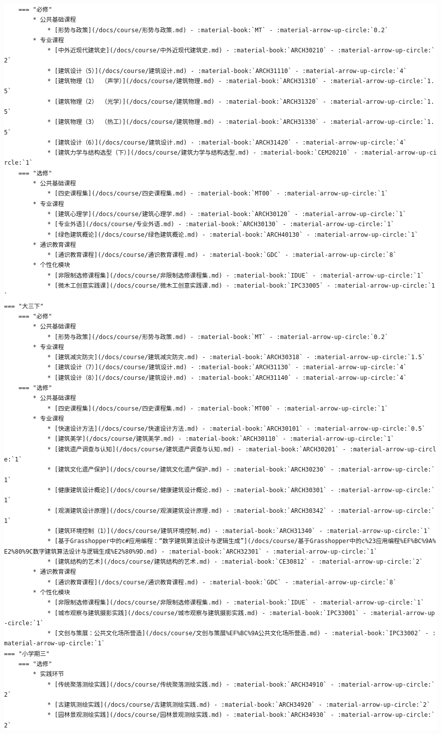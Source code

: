         === "必修"  
            * 公共基础课程
                * [形势与政策](/docs/course/形势与政策.md) - :material-book:`MT` - :material-arrow-up-circle:`0.2`  
            * 专业课程
                * [中外近现代建筑史](/docs/course/中外近现代建筑史.md) - :material-book:`ARCH30210` - :material-arrow-up-circle:`2`  
                * [建筑设计（5）](/docs/course/建筑设计.md) - :material-book:`ARCH31110` - :material-arrow-up-circle:`4`  
                * [建筑物理（1） （声学）](/docs/course/建筑物理.md) - :material-book:`ARCH31310` - :material-arrow-up-circle:`1.5`  
                * [建筑物理（2） （光学）](/docs/course/建筑物理.md) - :material-book:`ARCH31320` - :material-arrow-up-circle:`1.5`  
                * [建筑物理（3） （热工）](/docs/course/建筑物理.md) - :material-book:`ARCH31330` - :material-arrow-up-circle:`1.5`  
                * [建筑设计（6）](/docs/course/建筑设计.md) - :material-book:`ARCH31420` - :material-arrow-up-circle:`4`  
                * [建筑力学与结构选型（下）](/docs/course/建筑力学与结构选型.md) - :material-book:`CEM20210` - :material-arrow-up-circle:`1`  
        === "选修"  
            * 公共基础课程
                * [四史课程集](/docs/course/四史课程集.md) - :material-book:`MT00` - :material-arrow-up-circle:`1`  
            * 专业课程
                * [建筑心理学](/docs/course/建筑心理学.md) - :material-book:`ARCH30120` - :material-arrow-up-circle:`1`  
                * [专业外语](/docs/course/专业外语.md) - :material-book:`ARCH30130` - :material-arrow-up-circle:`1`  
                * [绿色建筑概论](/docs/course/绿色建筑概论.md) - :material-book:`ARCH40130` - :material-arrow-up-circle:`1`  
            * 通识教育课程
                * [通识教育课程](/docs/course/通识教育课程.md) - :material-book:`GDC` - :material-arrow-up-circle:`8`  
            * 个性化模块
                * [非限制选修课程集](/docs/course/非限制选修课程集.md) - :material-book:`IDUE` - :material-arrow-up-circle:`1`  
                * [微木工创意实践课](/docs/course/微木工创意实践课.md) - :material-book:`IPC33005` - :material-arrow-up-circle:`1`  
    === "大三下"  
        === "必修"  
            * 公共基础课程
                * [形势与政策](/docs/course/形势与政策.md) - :material-book:`MT` - :material-arrow-up-circle:`0.2`  
            * 专业课程
                * [建筑减灾防灾](/docs/course/建筑减灾防灾.md) - :material-book:`ARCH30318` - :material-arrow-up-circle:`1.5`  
                * [建筑设计（7）](/docs/course/建筑设计.md) - :material-book:`ARCH31130` - :material-arrow-up-circle:`4`  
                * [建筑设计（8）](/docs/course/建筑设计.md) - :material-book:`ARCH31140` - :material-arrow-up-circle:`4`  
        === "选修"  
            * 公共基础课程
                * [四史课程集](/docs/course/四史课程集.md) - :material-book:`MT00` - :material-arrow-up-circle:`1`  
            * 专业课程
                * [快速设计方法](/docs/course/快速设计方法.md) - :material-book:`ARCH30101` - :material-arrow-up-circle:`0.5`  
                * [建筑美学](/docs/course/建筑美学.md) - :material-book:`ARCH30110` - :material-arrow-up-circle:`1`  
                * [建筑遗产调查与认知](/docs/course/建筑遗产调查与认知.md) - :material-book:`ARCH30201` - :material-arrow-up-circle:`1`  
                * [建筑文化遗产保护](/docs/course/建筑文化遗产保护.md) - :material-book:`ARCH30230` - :material-arrow-up-circle:`1`  
                * [健康建筑设计概论](/docs/course/健康建筑设计概论.md) - :material-book:`ARCH30301` - :material-arrow-up-circle:`1`  
                * [观演建筑设计原理](/docs/course/观演建筑设计原理.md) - :material-book:`ARCH30342` - :material-arrow-up-circle:`1`  
                * [建筑环境控制（1）](/docs/course/建筑环境控制.md) - :material-book:`ARCH31340` - :material-arrow-up-circle:`1`  
                * [基于Grasshopper中的c#应用编程：“数字建筑算法设计与逻辑生成”](/docs/course/基于Grasshopper中的c%23应用编程%EF%BC%9A%E2%80%9C数字建筑算法设计与逻辑生成%E2%80%9D.md) - :material-book:`ARCH32301` - :material-arrow-up-circle:`1`  
                * [建筑结构的艺术](/docs/course/建筑结构的艺术.md) - :material-book:`CE30812` - :material-arrow-up-circle:`2`  
            * 通识教育课程
                * [通识教育课程](/docs/course/通识教育课程.md) - :material-book:`GDC` - :material-arrow-up-circle:`8`  
            * 个性化模块
                * [非限制选修课程集](/docs/course/非限制选修课程集.md) - :material-book:`IDUE` - :material-arrow-up-circle:`1`  
                * [城市观察与建筑摄影实践](/docs/course/城市观察与建筑摄影实践.md) - :material-book:`IPC33001` - :material-arrow-up-circle:`1`  
                * [文创与策展：公共文化场所营造](/docs/course/文创与策展%EF%BC%9A公共文化场所营造.md) - :material-book:`IPC33002` - :material-arrow-up-circle:`1`  
    === "小学期三"  
        === "选修"  
            * 实践环节
                * [传统聚落测绘实践](/docs/course/传统聚落测绘实践.md) - :material-book:`ARCH34910` - :material-arrow-up-circle:`2`  
                * [古建筑测绘实践](/docs/course/古建筑测绘实践.md) - :material-book:`ARCH34920` - :material-arrow-up-circle:`2`  
                * [园林景观测绘实践](/docs/course/园林景观测绘实践.md) - :material-book:`ARCH34930` - :material-arrow-up-circle:`2`  